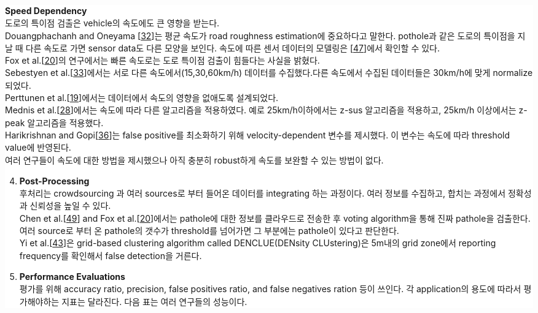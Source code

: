    **Speed Dependency**   
   도로의 특이점 검출은 vehicle의 속도에도 큰 영향을 받는다.   
   Douangphachanh and Oneyama [[32](https://ieeexplore.ieee.org/document/6685585)]는 평균 속도가 road roughness estimation에 중요하다고 말한다. pothole과 같은 도로의 특이점을 지날 때 다른 속도로 가면 sensor data도 다른 모양을 보인다. 속도에 따른 센서 데이터의 모델링은 [[47](http://dx.doi.org/10.3390/s17020305)]에서 확인할 수 있다.   
   Fox et al.[[20](https://ieeexplore.ieee.org/document/7338353)]의 연구에서는 빠른 속도로는 도로 특이점 검출이 힘들다는 사실을 밝혔다.   
   Sebestyen et al.[[33](https://ieeexplore.ieee.org/document/7145123)]에서는 서로 다른 속도에서(15,30,60km/h) 데이터를 수집했다.다른 속도에서 수집된 데이터들은 30km/h에 맞게 normalize 되었다.   
   Perttunen et al.[[19](https://www.researchgate.net/publication/236255718_Low_Computational_Approach_for_Road_Condition_Monitoring_Using_Smartphones)]에서는 데이터에서 속도의 영향을 없애도록 설계되었다.    
   Mednis et al.[[28](https://link.springer.com/chapter/10.1007/978-3-642-23641-9_8)]에서는 속도에 따라 다른 알고리즘을 적용하였다. 예로 25km/h이하에서는 z-sus 알고리즘을 적용하고, 25km/h 이상에서는 z-peak 알고리즘을 적용했다.   
   Harikrishnan and Gopi[[36](http://dx.doi.org/10.1109/JSEN.2017.2719865)]는 false positive를 최소화하기 위해 velocity-dependent 변수를 제시했다. 이 변수는 속도에 따라 threshold value에 반영된다.   
   여러 연구들이 속도에 대한 방법을 제시했으나 아직 충분히 robust하게 속도를 보완할 수 있는 방법이 없다.   
 
4. **Post-Processing**   
후처리는 crowdsourcing 과 여러 sources로 부터 들어온 데이터를 integrating 하는 과정이다. 여러 정보를 수집하고, 합치는 과정에서 정확성과 신뢰성을 높일 수 있다.   
Chen et al.[[49](https://link.springer.com/article/10.1007/s11276-015-0996-y#:~:text=We%20propose%20a%20crowdsourcing%2Dbased,monitoring%20system%2C%20simply%20called%20CRSM.&text=The%20results%20show%20that%20CRSM,from%20small%20bumps%20or%20potholes.)] and Fox et al.[[20](https://ieeexplore.ieee.org/document/7338353)]에서는 pathole에 대한 정보를 클라우드로 전송한 후 voting algorithm을 통해 진짜 pathole을 검출한다. 여러 source로 부터 온 pathole의 갯수가 threshold를 넘어가면 그 부분에는 pathole이 있다고 판단한다.    
Yi et al.[[43](http://dx.doi.org/10.1109/TITS.2014.2378511)]은 grid-based clustering algorithm called DENCLUE(DENsity CLUstering)은 5m내의 grid zone에서 reporting frequency를 확인해서 false detection을 거른다.    

5. **Performance Evaluations**   
평가를 위해 accuracy ratio, precision, false positives ratio, and false negatives ration 등이 쓰인다. 각 application의 용도에 따라서 평가해야하는 지표는 달라진다. 다음 표는 여러 연구들의 성능이다.    